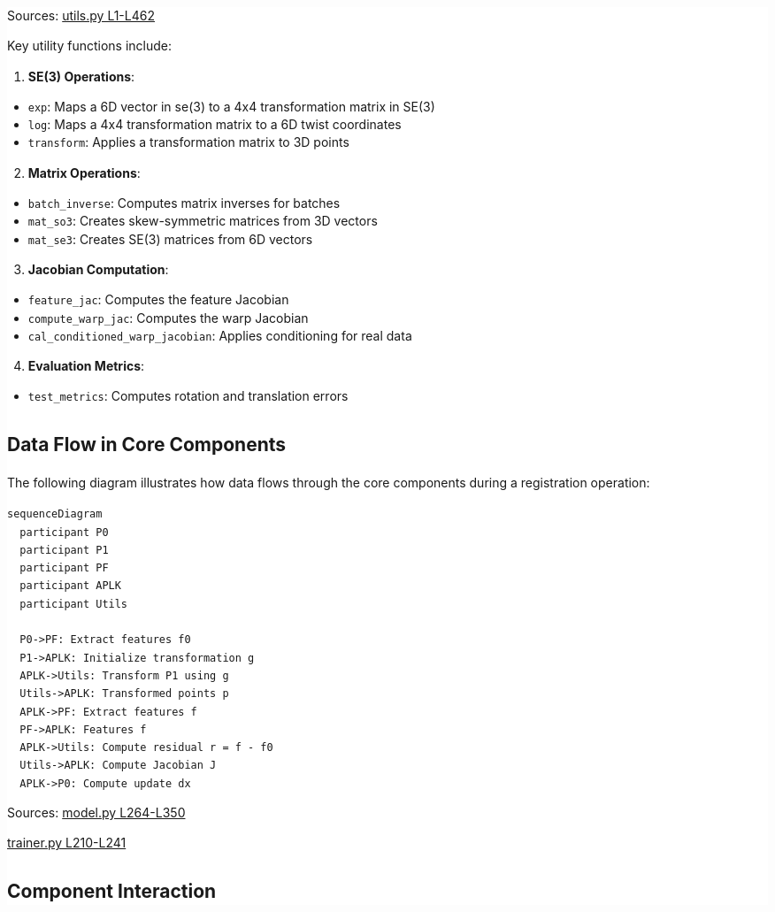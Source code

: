 Sources: [utils.py L1-L462](https://github.com/Lilac-Lee/PointNetLK_Revisited/blob/4c5fbb1a/utils.py#L1-L462)

Key utility functions include:

1. **SE(3) Operations**:

* `exp`: Maps a 6D vector in se(3) to a 4x4 transformation matrix in SE(3)
* `log`: Maps a 4x4 transformation matrix to a 6D twist coordinates
* `transform`: Applies a transformation matrix to 3D points
2. **Matrix Operations**:

* `batch_inverse`: Computes matrix inverses for batches
* `mat_so3`: Creates skew-symmetric matrices from 3D vectors
* `mat_se3`: Creates SE(3) matrices from 6D vectors
3. **Jacobian Computation**:

* `feature_jac`: Computes the feature Jacobian
* `compute_warp_jac`: Computes the warp Jacobian
* `cal_conditioned_warp_jacobian`: Applies conditioning for real data
4. **Evaluation Metrics**:

* `test_metrics`: Computes rotation and translation errors

## Data Flow in Core Components

The following diagram illustrates how data flows through the core components during a registration operation:

```mermaid
sequenceDiagram
  participant P0
  participant P1
  participant PF
  participant APLK
  participant Utils

  P0->PF: Extract features f0
  P1->APLK: Initialize transformation g
  APLK->Utils: Transform P1 using g
  Utils->APLK: Transformed points p
  APLK->PF: Extract features f
  PF->APLK: Features f
  APLK->Utils: Compute residual r = f - f0
  Utils->APLK: Compute Jacobian J
  APLK->P0: Compute update dx
```

Sources: [model.py L264-L350](https://github.com/Lilac-Lee/PointNetLK_Revisited/blob/4c5fbb1a/model.py#L264-L350)

 [trainer.py L210-L241](https://github.com/Lilac-Lee/PointNetLK_Revisited/blob/4c5fbb1a/trainer.py#L210-L241)

## Component Interaction
